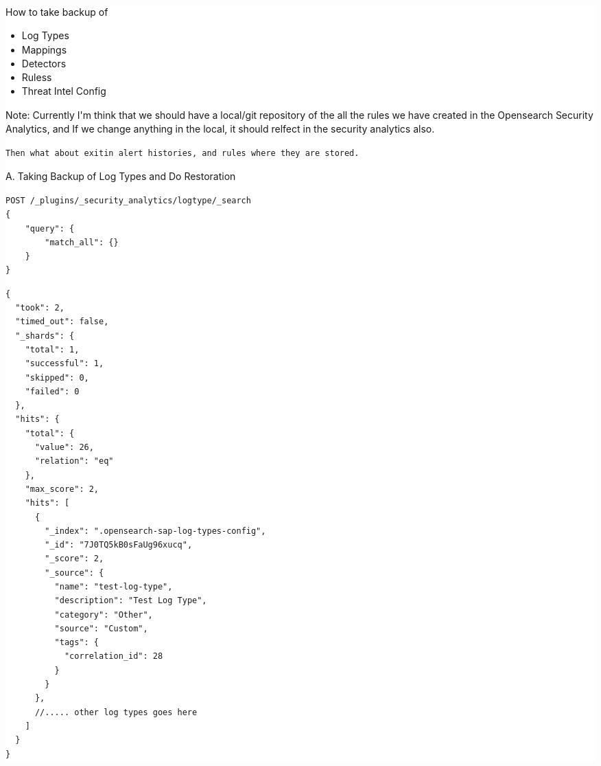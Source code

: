How to take backup of 
* Log Types
* Mappings
* Detectors
* Ruless
* Threat Intel Config

Note: Currently I'm think that we should have a local/git repository of the all the rules we have created in the Opensearch Security Analytics, and If we change anything in the local, it should relfect in the security analytics also. 

    Then what about exitin alert histories, and rules where they are stored. 




A. Taking Backup of Log Types and Do Restoration

```
POST /_plugins/_security_analytics/logtype/_search
{
    "query": {
        "match_all": {}
    }
}
```

```
{
  "took": 2,
  "timed_out": false,
  "_shards": {
    "total": 1,
    "successful": 1,
    "skipped": 0,
    "failed": 0
  },
  "hits": {
    "total": {
      "value": 26,
      "relation": "eq"
    },
    "max_score": 2,
    "hits": [
      {
        "_index": ".opensearch-sap-log-types-config",
        "_id": "7J0TQ5kB0sFaUg96xucq",
        "_score": 2,
        "_source": {
          "name": "test-log-type",
          "description": "Test Log Type",
          "category": "Other",
          "source": "Custom",
          "tags": {
            "correlation_id": 28
          }
        }
      },
      //..... other log types goes here
    ]
  }
}
```

